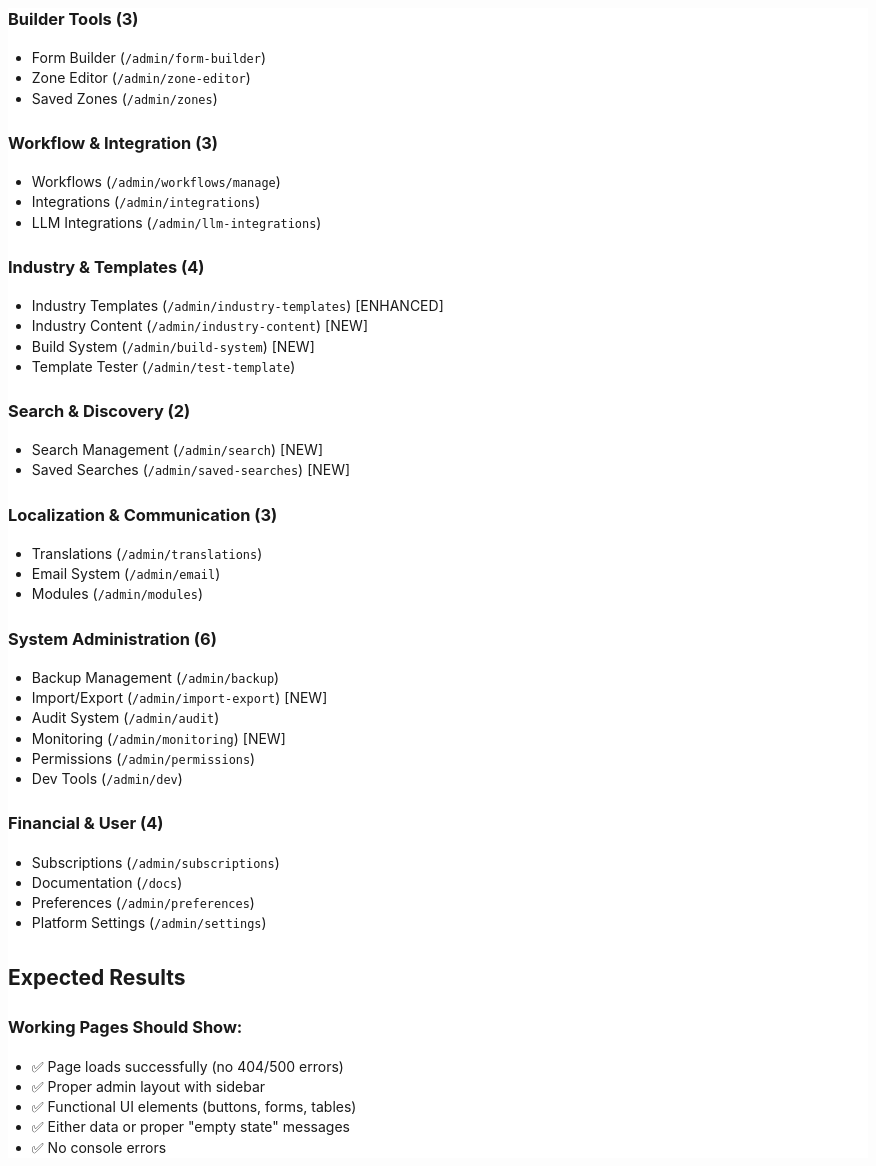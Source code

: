 ### Builder Tools (3)
- Form Builder (`/admin/form-builder`)
- Zone Editor (`/admin/zone-editor`)
- Saved Zones (`/admin/zones`)

### Workflow & Integration (3)
- Workflows (`/admin/workflows/manage`)
- Integrations (`/admin/integrations`)
- LLM Integrations (`/admin/llm-integrations`)

### Industry & Templates (4)
- Industry Templates (`/admin/industry-templates`) [ENHANCED]
- Industry Content (`/admin/industry-content`) [NEW]
- Build System (`/admin/build-system`) [NEW]
- Template Tester (`/admin/test-template`)

### Search & Discovery (2)
- Search Management (`/admin/search`) [NEW]
- Saved Searches (`/admin/saved-searches`) [NEW]

### Localization & Communication (3)
- Translations (`/admin/translations`)
- Email System (`/admin/email`)
- Modules (`/admin/modules`)

### System Administration (6)
- Backup Management (`/admin/backup`)
- Import/Export (`/admin/import-export`) [NEW]
- Audit System (`/admin/audit`)
- Monitoring (`/admin/monitoring`) [NEW]
- Permissions (`/admin/permissions`)
- Dev Tools (`/admin/dev`)

### Financial & User (4)
- Subscriptions (`/admin/subscriptions`)
- Documentation (`/docs`)
- Preferences (`/admin/preferences`)
- Platform Settings (`/admin/settings`)

## Expected Results

### Working Pages Should Show:
- ✅ Page loads successfully (no 404/500 errors)
- ✅ Proper admin layout with sidebar
- ✅ Functional UI elements (buttons, forms, tables)
- ✅ Either data or proper "empty state" messages
- ✅ No console errors
